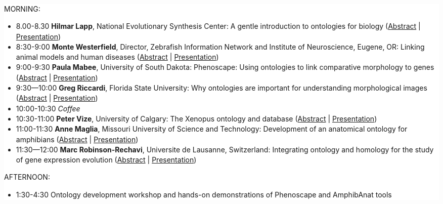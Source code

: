 MORNING:

- 8.00-8.30 **Hilmar Lapp**, National Evolutionary Synthesis Center: A
  gentle introduction to ontologies for biology
  (<a href="#A_gentle_introduction_to_ontologies_for_biology"
  class="wikilink" title="Abstract">Abstract</a> \|
  <a href="Media:HilmarLapp-JMIH09.pdf‎" class="wikilink"
  title="Presentation">Presentation</a>)
- 8:30-9:00 **Monte Westerfield**, Director, Zebrafish Information
  Network and Institute of Neuroscience, Eugene, OR: Linking animal
  models and human diseases
  (<a href="#Linking_animal_models_and_human_diseases" class="wikilink"
  title="Abstract">Abstract</a> \|
  <a href="Media:MonteWesterfield-JMIH09.pdf‎" class="wikilink"
  title="Presentation">Presentation</a>)
- 9:00-9:30 **Paula Mabee**, University of South Dakota: Phenoscape:
  Using ontologies to link comparative morphology to genes (<a
  href="#Phenoscape:_Using_ontologies_to_link_comparative_morphology_to_genes"
  class="wikilink" title="Abstract">Abstract</a> \|
  <a href="Media:PaulaMabee-JMIH09.pdf" class="wikilink"
  title="Presentation">Presentation</a>)
- 9:30—10:00 **Greg Riccardi**, Florida State University: Why ontologies
  are important for understanding morphological images (<a
  href="#Why_ontologies_are_important_for_understanding_morphological_images"
  class="wikilink" title="Abstract">Abstract</a> \|
  <a href="Media:GregRiccardi-JMIH09.pdf" class="wikilink"
  title="Presentation">Presentation</a>)
- 10:00-10:30 *Coffee*
- 10:30-11:00 **Peter Vize**, University of Calgary: The Xenopus
  ontology and database
  (<a href="#An_ontology_for_Xenopus_anatomy_and_development"
  class="wikilink" title="Abstract">Abstract</a> \|
  <a href="Media:PeterVize-JMIH09.pdf‎" class="wikilink"
  title="Presentation">Presentation</a>)
- 11:00-11:30 **Anne Maglia**, Missouri University of Science and
  Technology: Development of an anatomical ontology for amphibians
  (<a href="#Development_of_an_anatomical_ontology_for_amphibians"
  class="wikilink" title="Abstract">Abstract</a> \|
  <a href="Media:AnneMaglia-JMIH09.pdf" class="wikilink"
  title="Presentation">Presentation</a>)
- 11:30—12:00 **Marc Robinson-Rechavi**, Universite de Lausanne,
  Switzerland: Integrating ontology and homology for the study of gene
  expression evolution (<a
  href="#Bgee:_Integrating_ontology_and_homology_for_the_study_of_gene_expression_evolution"
  class="wikilink" title="Abstract">Abstract</a> \|
  <a href="Media:MarcRobinson-Rechavi-JMIH09.pdf" class="wikilink"
  title="Presentation">Presentation</a>)

AFTERNOON:

- 1:30-4:30 Ontology development workshop and hands-on demonstrations of
  Phenoscape and AmphibAnat tools
